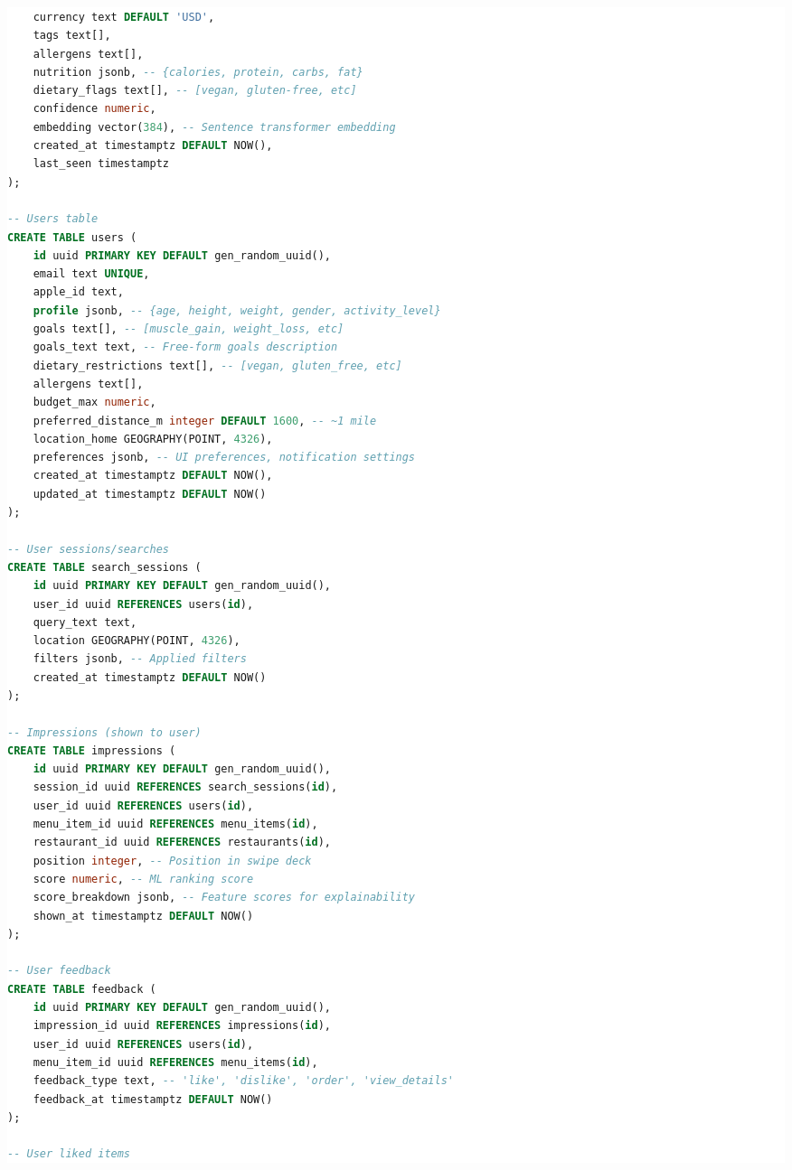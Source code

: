 ```sql
    currency text DEFAULT 'USD',
    tags text[],
    allergens text[],
    nutrition jsonb, -- {calories, protein, carbs, fat}
    dietary_flags text[], -- [vegan, gluten-free, etc]
    confidence numeric,
    embedding vector(384), -- Sentence transformer embedding
    created_at timestamptz DEFAULT NOW(),
    last_seen timestamptz
);

-- Users table
CREATE TABLE users (
    id uuid PRIMARY KEY DEFAULT gen_random_uuid(),
    email text UNIQUE,
    apple_id text,
    profile jsonb, -- {age, height, weight, gender, activity_level}
    goals text[], -- [muscle_gain, weight_loss, etc]
    goals_text text, -- Free-form goals description
    dietary_restrictions text[], -- [vegan, gluten_free, etc]
    allergens text[],
    budget_max numeric,
    preferred_distance_m integer DEFAULT 1600, -- ~1 mile
    location_home GEOGRAPHY(POINT, 4326),
    preferences jsonb, -- UI preferences, notification settings
    created_at timestamptz DEFAULT NOW(),
    updated_at timestamptz DEFAULT NOW()
);

-- User sessions/searches
CREATE TABLE search_sessions (
    id uuid PRIMARY KEY DEFAULT gen_random_uuid(),
    user_id uuid REFERENCES users(id),
    query_text text,
    location GEOGRAPHY(POINT, 4326),
    filters jsonb, -- Applied filters
    created_at timestamptz DEFAULT NOW()
);

-- Impressions (shown to user)
CREATE TABLE impressions (
    id uuid PRIMARY KEY DEFAULT gen_random_uuid(),
    session_id uuid REFERENCES search_sessions(id),
    user_id uuid REFERENCES users(id),
    menu_item_id uuid REFERENCES menu_items(id),
    restaurant_id uuid REFERENCES restaurants(id),
    position integer, -- Position in swipe deck
    score numeric, -- ML ranking score
    score_breakdown jsonb, -- Feature scores for explainability
    shown_at timestamptz DEFAULT NOW()
);

-- User feedback
CREATE TABLE feedback (
    id uuid PRIMARY KEY DEFAULT gen_random_uuid(),
    impression_id uuid REFERENCES impressions(id),
    user_id uuid REFERENCES users(id),
    menu_item_id uuid REFERENCES menu_items(id),
    feedback_type text, -- 'like', 'dislike', 'order', 'view_details'
    feedback_at timestamptz DEFAULT NOW()
);

-- User liked items
```